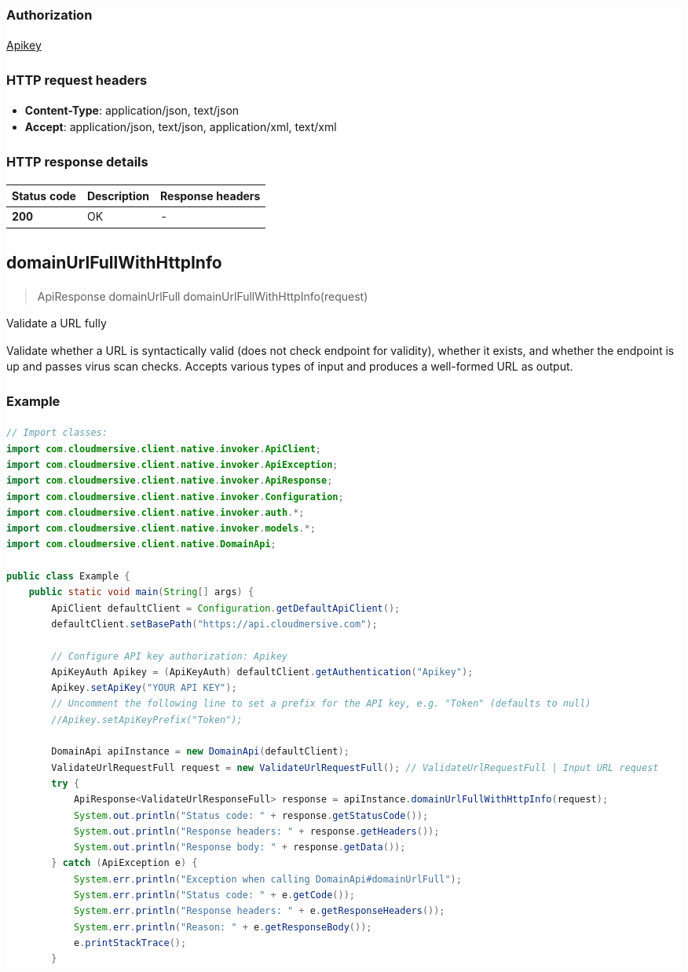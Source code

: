 ### Authorization

[Apikey](../README.md#Apikey)

### HTTP request headers

- **Content-Type**: application/json, text/json
- **Accept**: application/json, text/json, application/xml, text/xml

### HTTP response details
| Status code | Description | Response headers |
|-------------|-------------|------------------|
| **200** | OK |  -  |

## domainUrlFullWithHttpInfo

> ApiResponse<ValidateUrlResponseFull> domainUrlFull domainUrlFullWithHttpInfo(request)

Validate a URL fully

Validate whether a URL is syntactically valid (does not check endpoint for validity), whether it exists, and whether the endpoint is up and passes virus scan checks.  Accepts various types of input and produces a well-formed URL as output.

### Example

```java
// Import classes:
import com.cloudmersive.client.native.invoker.ApiClient;
import com.cloudmersive.client.native.invoker.ApiException;
import com.cloudmersive.client.native.invoker.ApiResponse;
import com.cloudmersive.client.native.invoker.Configuration;
import com.cloudmersive.client.native.invoker.auth.*;
import com.cloudmersive.client.native.invoker.models.*;
import com.cloudmersive.client.native.DomainApi;

public class Example {
    public static void main(String[] args) {
        ApiClient defaultClient = Configuration.getDefaultApiClient();
        defaultClient.setBasePath("https://api.cloudmersive.com");
        
        // Configure API key authorization: Apikey
        ApiKeyAuth Apikey = (ApiKeyAuth) defaultClient.getAuthentication("Apikey");
        Apikey.setApiKey("YOUR API KEY");
        // Uncomment the following line to set a prefix for the API key, e.g. "Token" (defaults to null)
        //Apikey.setApiKeyPrefix("Token");

        DomainApi apiInstance = new DomainApi(defaultClient);
        ValidateUrlRequestFull request = new ValidateUrlRequestFull(); // ValidateUrlRequestFull | Input URL request
        try {
            ApiResponse<ValidateUrlResponseFull> response = apiInstance.domainUrlFullWithHttpInfo(request);
            System.out.println("Status code: " + response.getStatusCode());
            System.out.println("Response headers: " + response.getHeaders());
            System.out.println("Response body: " + response.getData());
        } catch (ApiException e) {
            System.err.println("Exception when calling DomainApi#domainUrlFull");
            System.err.println("Status code: " + e.getCode());
            System.err.println("Response headers: " + e.getResponseHeaders());
            System.err.println("Reason: " + e.getResponseBody());
            e.printStackTrace();
        }
```